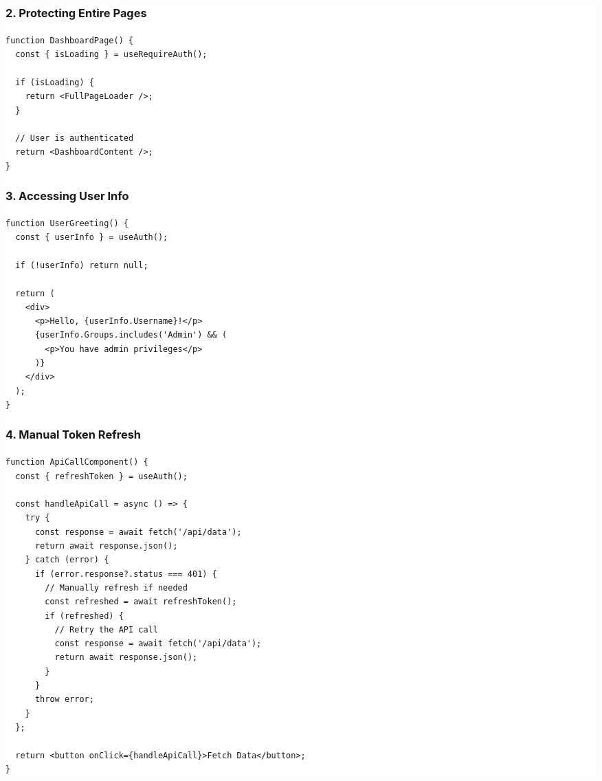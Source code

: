 
### 2. Protecting Entire Pages

```tsx
function DashboardPage() {
  const { isLoading } = useRequireAuth();
  
  if (isLoading) {
    return <FullPageLoader />;
  }
  
  // User is authenticated
  return <DashboardContent />;
}
```

### 3. Accessing User Info

```tsx
function UserGreeting() {
  const { userInfo } = useAuth();
  
  if (!userInfo) return null;
  
  return (
    <div>
      <p>Hello, {userInfo.Username}!</p>
      {userInfo.Groups.includes('Admin') && (
        <p>You have admin privileges</p>
      )}
    </div>
  );
}
```

### 4. Manual Token Refresh

```tsx
function ApiCallComponent() {
  const { refreshToken } = useAuth();
  
  const handleApiCall = async () => {
    try {
      const response = await fetch('/api/data');
      return await response.json();
    } catch (error) {
      if (error.response?.status === 401) {
        // Manually refresh if needed
        const refreshed = await refreshToken();
        if (refreshed) {
          // Retry the API call
          const response = await fetch('/api/data');
          return await response.json();
        }
      }
      throw error;
    }
  };
  
  return <button onClick={handleApiCall}>Fetch Data</button>;
}
```
